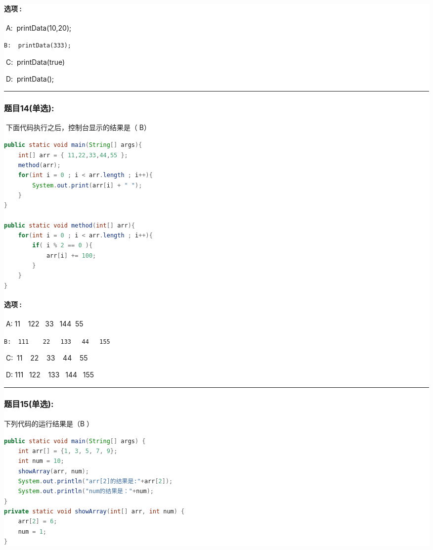 #### 选项 :

​	A:  printData(10,20);

  	B:  printData(333);

​	C:  printData(true)

​	D:  printData();



------

### 题目14(单选):

​	下面代码执行之后，控制台显示的结果是（ B） 

```java
public static void main(String[] args){
    int[] arr = { 11,22,33,44,55 };
    method(arr);
    for(int i = 0 ; i < arr.length ; i++){
        System.out.print(arr[i] + " ");
    }
}

public static void method(int[] arr){
    for(int i = 0 ; i < arr.length ; i++){
        if( i % 2 == 0 ){
            arr[i] += 100;
        }
    }
}
```

#### 选项 :

​	A:  11    122   33   144  55 

  	B:  111    22   133   44   155 

​	C:  11    22    33    44    55 

​	D:  111   122    133   144   155 



------

### 题目15(单选):

下列代码的运行结果是（B ） 

```java
public static void main(String[] args) {
    int arr[] = {1, 3, 5, 7, 9};
    int num = 10;
    showArray(arr, num);
    System.out.println("arr[2]的结果是:"+arr[2]);
    System.out.println("num的结果是："+num);
}
private static void showArray(int[] arr, int num) {
    arr[2] = 6;
    num = 1;
}
```
